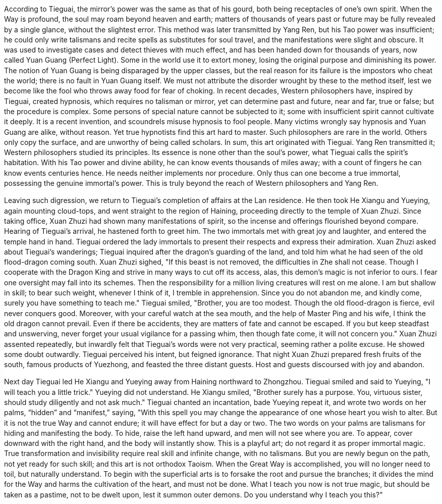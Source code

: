 According to Tieguai, the mirror’s power was the same as that of his gourd, both being receptacles of one’s own spirit. When the Way is profound, the soul may roam beyond heaven and earth; matters of thousands of years past or future may be fully revealed by a single glance, without the slightest error. This method was later transmitted by Yang Ren, but his Tao power was insufficient; he could only write talismans and recite spells as substitutes for soul travel, and the manifestations were slight and obscure. It was used to investigate cases and detect thieves with much effect, and has been handed down for thousands of years, now called Yuan Guang (Perfect Light). Some in the world use it to extort money, losing the original purpose and diminishing its power. The notion of Yuan Guang is being disparaged by the upper classes, but the real reason for its failure is the impostors who cheat the world; there is no fault in Yuan Guang itself. We must not attribute the disorder wrought by these to the method itself, lest we become like the fool who throws away food for fear of choking. In recent decades, Western philosophers have, inspired by Tieguai, created hypnosis, which requires no talisman or mirror, yet can determine past and future, near and far, true or false; but the procedure is complex. Some persons of special nature cannot be subjected to it; some with insufficient spirit cannot cultivate it deeply. It is a recent invention, and scoundrels misuse hypnosis to fool people. Many victims wrongly say hypnosis and Yuan Guang are alike, without reason. Yet true hypnotists find this art hard to master. Such philosophers are rare in the world. Others only copy the surface, and are unworthy of being called scholars. In sum, this art originated with Tieguai. Yang Ren transmitted it; Western philosophers studied its principles. Its essence is none other than the soul’s power, what Tieguai calls the spirit’s habitation. With his Tao power and divine ability, he can know events thousands of miles away; with a count of fingers he can know events centuries hence. He needs neither implements nor procedure. Only thus can one become a true immortal, possessing the genuine immortal’s power. This is truly beyond the reach of Western philosophers and Yang Ren.

Leaving such digression, we return to Tieguai’s completion of affairs at the Lan residence. He then took He Xiangu and Yueying, again mounting cloud-tops, and went straight to the region of Haining, proceeding directly to the temple of Xuan Zhuzi. Since taking office, Xuan Zhuzi had shown many manifestations of spirit, so the incense and offerings flourished beyond compare. Hearing of Tieguai’s arrival, he hastened forth to greet him. The two immortals met with great joy and laughter, and entered the temple hand in hand. Tieguai ordered the lady immortals to present their respects and express their admiration. Xuan Zhuzi asked about Tieguai’s wanderings; Tieguai inquired after the dragon’s guarding of the land, and told him what he had seen of the old flood-dragon coming south. Xuan Zhuzi sighed, "If this beast is not removed, the difficulties in Zhe shall not cease. Though I cooperate with the Dragon King and strive in many ways to cut off its access, alas, this demon’s magic is not inferior to ours. I fear one oversight may fall into its schemes. Then the responsibility for a million living creatures will rest on me alone. I am but shallow in skill; to bear such weight, whenever I think of it, I tremble in apprehension. Since you do not abandon me, and kindly come, surely you have something to teach me." Tieguai smiled, "Brother, you are too modest. Though the old flood-dragon is fierce, evil never conquers good. Moreover, with your careful watch at the sea mouth, and the help of Master Ping and his wife, I think the old dragon cannot prevail. Even if there be accidents, they are matters of fate and cannot be escaped. If you but keep steadfast and unswerving, never forget your usual vigilance for a passing whim, then though fate come, it will not concern you." Xuan Zhuzi assented repeatedly, but inwardly felt that Tieguai’s words were not very practical, seeming rather a polite excuse. He showed some doubt outwardly. Tieguai perceived his intent, but feigned ignorance. That night Xuan Zhuzi prepared fresh fruits of the south, famous products of Yuezhong, and feasted the three distant guests. Host and guests discoursed with joy and abandon.

Next day Tieguai led He Xiangu and Yueying away from Haining northward to Zhongzhou. Tieguai smiled and said to Yueying, "I will teach you a little trick." Yueying did not understand. He Xiangu smiled, "Brother surely has a purpose. You, virtuous sister, should study diligently and not ask much." Tieguai chanted an incantation, bade Yueying repeat it, and wrote two words on her palms, “hidden” and “manifest,” saying, "With this spell you may change the appearance of one whose heart you wish to alter. But it is not the true Way and cannot endure; it will have effect for but a day or two. The two words on your palms are talismans for hiding and manifesting the body. To hide, raise the left hand upward, and men will not see where you are. To appear, cover downward with the right hand, and the body will instantly show. This is a playful art; do not regard it as proper immortal magic. True transformation and invisibility require real skill and infinite change, with no talismans. But you are newly begun on the path, not yet ready for such skill; and this art is not orthodox Taoism. When the Great Way is accomplished, you will no longer need to toil, but naturally understand. To begin with the superficial arts is to forsake the root and pursue the branches; it divides the mind for the Way and harms the cultivation of the heart, and must not be done. What I teach you now is not true magic, but should be taken as a pastime, not to be dwelt upon, lest it summon outer demons. Do you understand why I teach you this?"
